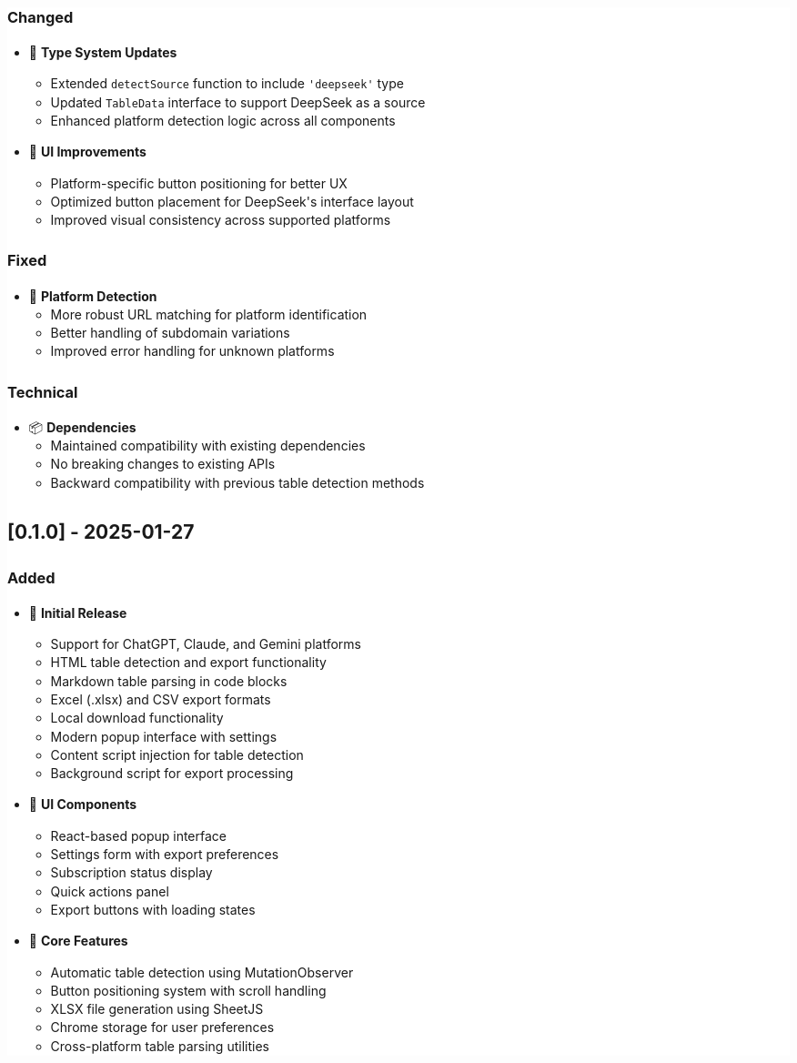 ### Changed

- 🔧 **Type System Updates**

  - Extended `detectSource` function to include `'deepseek'` type
  - Updated `TableData` interface to support DeepSeek as a source
  - Enhanced platform detection logic across all components

- 🎨 **UI Improvements**
  - Platform-specific button positioning for better UX
  - Optimized button placement for DeepSeek's interface layout
  - Improved visual consistency across supported platforms

### Fixed

- 🐛 **Platform Detection**
  - More robust URL matching for platform identification
  - Better handling of subdomain variations
  - Improved error handling for unknown platforms

### Technical

- 📦 **Dependencies**
  - Maintained compatibility with existing dependencies
  - No breaking changes to existing APIs
  - Backward compatibility with previous table detection methods

## [0.1.0] - 2025-01-27

### Added

- 🚀 **Initial Release**

  - Support for ChatGPT, Claude, and Gemini platforms
  - HTML table detection and export functionality
  - Markdown table parsing in code blocks
  - Excel (.xlsx) and CSV export formats
  - Local download functionality
  - Modern popup interface with settings
  - Content script injection for table detection
  - Background script for export processing

- 🎨 **UI Components**

  - React-based popup interface
  - Settings form with export preferences
  - Subscription status display
  - Quick actions panel
  - Export buttons with loading states

- 🔧 **Core Features**

  - Automatic table detection using MutationObserver
  - Button positioning system with scroll handling
  - XLSX file generation using SheetJS
  - Chrome storage for user preferences
  - Cross-platform table parsing utilities
